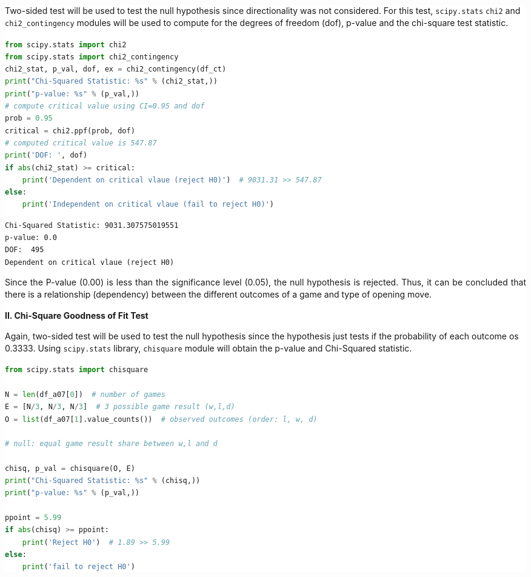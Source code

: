 Two-sided test will be used to test the null hypothesis since directionality was not considered. For this test, `scipy.stats` `chi2` and `chi2_contingency` modules will be used to compute for the degrees of freedom (dof), p-value and the chi-square test statistic.


```python
from scipy.stats import chi2
from scipy.stats import chi2_contingency
chi2_stat, p_val, dof, ex = chi2_contingency(df_ct)
print("Chi-Squared Statistic: %s" % (chi2_stat,))
print("p-value: %s" % (p_val,))
# compute critical value using CI=0.95 and dof
prob = 0.95
critical = chi2.ppf(prob, dof)
# computed critical value is 547.87
print('DOF: ', dof)
if abs(chi2_stat) >= critical:
    print('Dependent on critical vlaue (reject H0)')  # 9031.31 >> 547.87
else:
    print('Independent on critical vlaue (fail to reject H0)')
```

    Chi-Squared Statistic: 9031.307575019551
    p-value: 0.0
    DOF:  495
    Dependent on critical vlaue (reject H0)


<p style="text-align:justify">Since the P-value (0.00) is less than the significance level (0.05), the null hypothesis is rejected. Thus, it can be concluded that there is a relationship (dependency) between the different outcomes of a game and type of opening move. </p>

**II. Chi-Square Goodness of Fit Test**  

Again, two-sided test will be used to test the null hypothesis since the hypothesis just tests if the probability of each outcome os 0.3333. Using `scipy.stats` library, `chisquare` module will obtain the p-value and Chi-Squared statistic.


```python
from scipy.stats import chisquare

N = len(df_a07[0])  # number of games
E = [N/3, N/3, N/3]  # 3 possible game result (w,l,d)
O = list(df_a07[1].value_counts())  # observed outcomes (order: l, w, d)

# null: equal game result share between w,l and d

chisq, p_val = chisquare(O, E)
print("Chi-Squared Statistic: %s" % (chisq,))
print("p-value: %s" % (p_val,))

ppoint = 5.99
if abs(chisq) >= ppoint:
    print('Reject H0')  # 1.89 >> 5.99
else:
    print('fail to reject H0')
```
